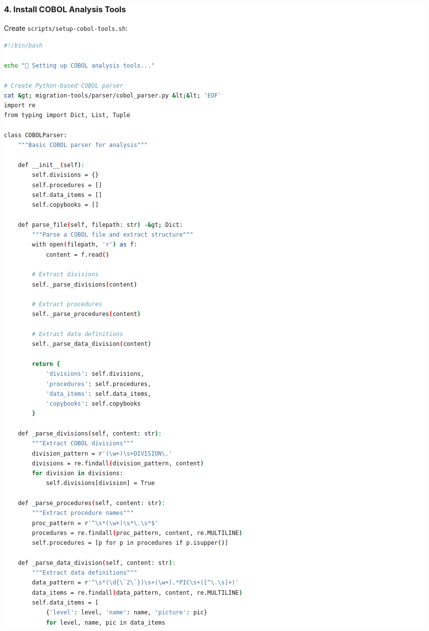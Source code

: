 ### 4. Install COBOL Analysis Tools

Create `scripts/setup-cobol-tools.sh`:
```bash
#!/bin/bash

echo "🔧 Setting up COBOL analysis tools..."

# Create Python-based COBOL parser
cat &gt; migration-tools/parser/cobol_parser.py &lt;&lt; 'EOF'
import re
from typing import Dict, List, Tuple

class COBOLParser:
    """Basic COBOL parser for analysis"""
    
    def __init__(self):
        self.divisions = {}
        self.procedures = []
        self.data_items = []
        self.copybooks = []
        
    def parse_file(self, filepath: str) -&gt; Dict:
        """Parse a COBOL file and extract structure"""
        with open(filepath, 'r') as f:
            content = f.read()
            
        # Extract divisions
        self._parse_divisions(content)
        
        # Extract procedures
        self._parse_procedures(content)
        
        # Extract data definitions
        self._parse_data_division(content)
        
        return {
            'divisions': self.divisions,
            'procedures': self.procedures,
            'data_items': self.data_items,
            'copybooks': self.copybooks
        }
    
    def _parse_divisions(self, content: str):
        """Extract COBOL divisions"""
        division_pattern = r'(\w+)\s+DIVISION\.'
        divisions = re.findall(division_pattern, content)
        for division in divisions:
            self.divisions[division] = True
            
    def _parse_procedures(self, content: str):
        """Extract procedure names"""
        proc_pattern = r'^\s*(\w+)\s*\.\s*$'
        procedures = re.findall(proc_pattern, content, re.MULTILINE)
        self.procedures = [p for p in procedures if p.isupper()]
        
    def _parse_data_division(self, content: str):
        """Extract data definitions"""
        data_pattern = r'^\s*(\d{\`2\`})\s+(\w+).*PIC\s+([^\.\s]+)'
        data_items = re.findall(data_pattern, content, re.MULTILINE)
        self.data_items = [
            {'level': level, 'name': name, 'picture': pic}
            for level, name, pic in data_items
```